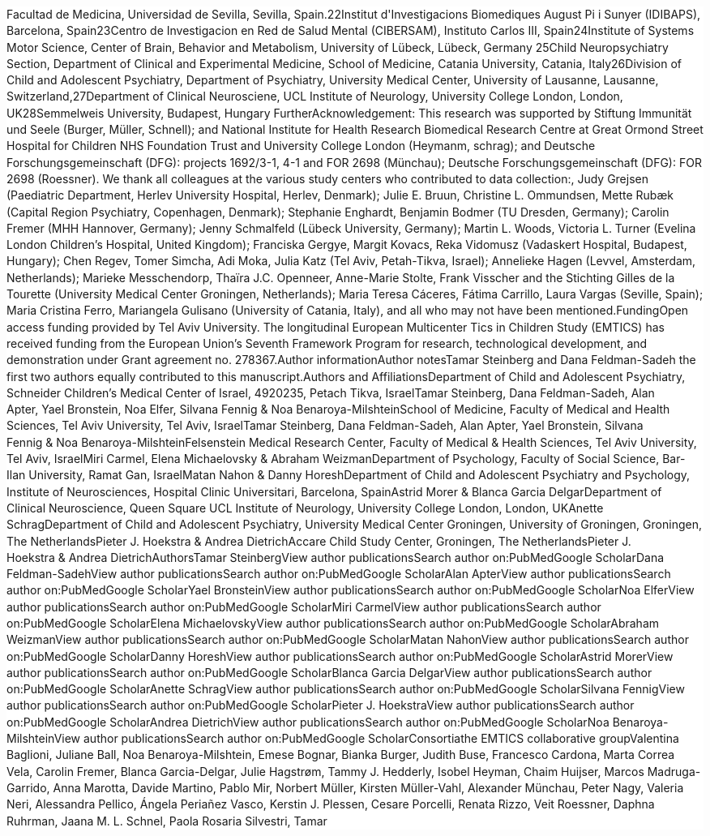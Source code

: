 Facultad de Medicina, Universidad de Sevilla, Sevilla, Spain.22Institut d'Investigacions Biomediques August Pi i Sunyer (IDIBAPS), Barcelona, Spain23Centro de Investigacion en Red de Salud Mental (CIBERSAM), Instituto Carlos III, Spain24Institute of Systems Motor Science, Center of Brain, Behavior and Metabolism, University of Lübeck, Lübeck, Germany 25Child Neuropsychiatry Section, Department of Clinical and Experimental Medicine, School of Medicine, Catania University, Catania, Italy26Division of Child and Adolescent Psychiatry, Department of Psychiatry, University Medical Center, University of Lausanne, Lausanne, Switzerland,27Department of Clinical Neurosciene, UCL Institute of Neurology, University College London, London, UK28Semmelweis University, Budapest, Hungary FurtherAcknowledgement: This research was supported by Stiftung Immunität und Seele (Burger, Müller, Schnell); and National Institute for Health Research Biomedical Research Centre at Great Ormond Street Hospital for Children NHS Foundation Trust and University College London (Heymanm, schrag); and Deutsche Forschungsgemeinschaft (DFG): projects 1692/3-1, 4-1 and FOR 2698 (Münchau); Deutsche Forschungsgemeinschaft (DFG): FOR 2698 (Roessner). We thank all colleagues at the various study centers who contributed to data collection:, Judy Grejsen (Paediatric Department, Herlev University Hospital, Herlev, Denmark); Julie E. Bruun, Christine L. Ommundsen, Mette Rubæk (Capital Region Psychiatry, Copenhagen, Denmark); Stephanie Enghardt, Benjamin Bodmer (TU Dresden, Germany); Carolin Fremer (MHH Hannover, Germany); Jenny Schmalfeld (Lübeck University, Germany); Martin L. Woods, Victoria L. Turner (Evelina London Children’s Hospital, United Kingdom); Franciska Gergye, Margit Kovacs, Reka Vidomusz (Vadaskert Hospital, Budapest, Hungary); Chen Regev, Tomer Simcha, Adi Moka, Julia Katz (Tel Aviv, Petah-Tikva, Israel); Annelieke Hagen (Levvel, Amsterdam, Netherlands); Marieke Messchendorp, Thaïra J.C. Openneer, Anne-Marie Stolte, Frank Visscher and the Stichting Gilles de la Tourette (University Medical Center Groningen, Netherlands); Maria Teresa Cáceres, Fátima Carrillo, Laura Vargas (Seville, Spain); Maria Cristina Ferro, Mariangela Gulisano (University of Catania, Italy), and all who may not have been mentioned.FundingOpen access funding provided by Tel Aviv University. The longitudinal European Multicenter Tics in Children Study (EMTICS) has received funding from the European Union’s Seventh Framework Program for research, technological development, and demonstration under Grant agreement no. 278367.Author informationAuthor notesTamar Steinberg and Dana Feldman-Sadeh the first two authors equally contributed to this manuscript.Authors and AffiliationsDepartment of Child and Adolescent Psychiatry, Schneider Children’s Medical Center of Israel, 4920235, Petach Tikva, IsraelTamar Steinberg, Dana Feldman-Sadeh, Alan Apter, Yael Bronstein, Noa Elfer, Silvana Fennig & Noa Benaroya-MilshteinSchool of Medicine, Faculty of Medical and Health Sciences, Tel Aviv University, Tel Aviv, IsraelTamar Steinberg, Dana Feldman-Sadeh, Alan Apter, Yael Bronstein, Silvana Fennig & Noa Benaroya-MilshteinFelsenstein Medical Research Center, Faculty of Medical & Health Sciences, Tel Aviv University, Tel Aviv, IsraelMiri Carmel, Elena Michaelovsky & Abraham WeizmanDepartment of Psychology, Faculty of Social Science, Bar-Ilan University, Ramat Gan, IsraelMatan Nahon & Danny HoreshDepartment of Child and Adolescent Psychiatry and Psychology, Institute of Neurosciences, Hospital Clinic Universitari, Barcelona, SpainAstrid Morer & Blanca Garcia DelgarDepartment of Clinical Neuroscience, Queen Square UCL Institute of Neurology, University College London, London, UKAnette SchragDepartment of Child and Adolescent Psychiatry, University Medical Center Groningen, University of Groningen, Groningen, The NetherlandsPieter J. Hoekstra & Andrea DietrichAccare Child Study Center, Groningen, The NetherlandsPieter J. Hoekstra & Andrea DietrichAuthorsTamar SteinbergView author publicationsSearch author on:PubMedGoogle ScholarDana Feldman-SadehView author publicationsSearch author on:PubMedGoogle ScholarAlan ApterView author publicationsSearch author on:PubMedGoogle ScholarYael BronsteinView author publicationsSearch author on:PubMedGoogle ScholarNoa ElferView author publicationsSearch author on:PubMedGoogle ScholarMiri CarmelView author publicationsSearch author on:PubMedGoogle ScholarElena MichaelovskyView author publicationsSearch author on:PubMedGoogle ScholarAbraham WeizmanView author publicationsSearch author on:PubMedGoogle ScholarMatan NahonView author publicationsSearch author on:PubMedGoogle ScholarDanny HoreshView author publicationsSearch author on:PubMedGoogle ScholarAstrid MorerView author publicationsSearch author on:PubMedGoogle ScholarBlanca Garcia DelgarView author publicationsSearch author on:PubMedGoogle ScholarAnette SchragView author publicationsSearch author on:PubMedGoogle ScholarSilvana FennigView author publicationsSearch author on:PubMedGoogle ScholarPieter J. HoekstraView author publicationsSearch author on:PubMedGoogle ScholarAndrea DietrichView author publicationsSearch author on:PubMedGoogle ScholarNoa Benaroya-MilshteinView author publicationsSearch author on:PubMedGoogle ScholarConsortiathe EMTICS collaborative groupValentina Baglioni, Juliane Ball, Noa Benaroya-Milshtein, Emese Bognar, Bianka Burger, Judith Buse, Francesco Cardona, Marta Correa Vela, Carolin Fremer, Blanca Garcia-Delgar, Julie Hagstrøm, Tammy J. Hedderly, Isobel Heyman, Chaim Huijser, Marcos Madruga-Garrido, Anna Marotta, Davide Martino, Pablo Mir, Norbert Müller, Kirsten Müller-Vahl, Alexander Münchau, Peter Nagy, Valeria Neri, Alessandra Pellico, Ángela Periañez Vasco, Kerstin J. Plessen, Cesare Porcelli, Renata Rizzo, Veit Roessner, Daphna Ruhrman, Jaana M. L. Schnel, Paola Rosaria Silvestri, Tamar